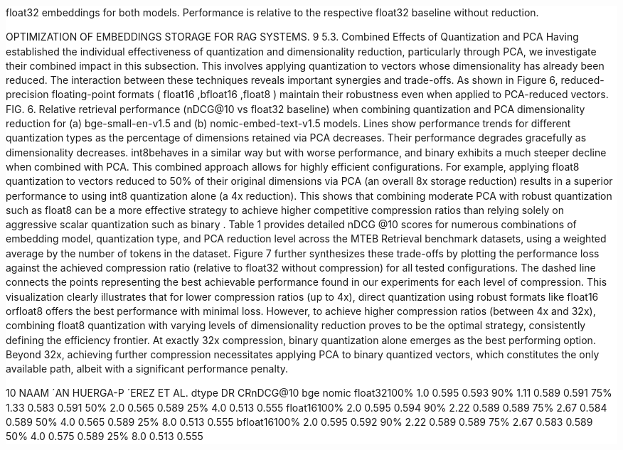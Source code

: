 float32 embeddings for both models. Performance is relative to the respective float32 baseline without reduction.

OPTIMIZATION OF EMBEDDINGS STORAGE FOR RAG SYSTEMS. 9
5.3. Combined Effects of Quantization and PCA
Having established the individual effectiveness of quantization and dimensionality reduction,
particularly through PCA, we investigate their combined impact in this subsection. This involves
applying quantization to vectors whose dimensionality has already been reduced.
The interaction between these techniques reveals important synergies and trade-offs. As shown in
Figure 6, reduced-precision floating-point formats ( float16 ,bfloat16 ,float8 ) maintain their robustness
even when applied to PCA-reduced vectors.
FIG. 6. Relative retrieval performance (nDCG@10 vs float32 baseline) when combining quantization and PCA dimensionality
reduction for (a) bge-small-en-v1.5 and (b) nomic-embed-text-v1.5 models. Lines show performance trends for different
quantization types as the percentage of dimensions retained via PCA decreases.
Their performance degrades gracefully as dimensionality decreases. int8behaves in a similar way
but with worse performance, and binary exhibits a much steeper decline when combined with PCA.
This combined approach allows for highly efficient configurations. For example, applying float8
quantization to vectors reduced to 50% of their original dimensions via PCA (an overall 8x storage
reduction) results in a superior performance to using int8 quantization alone (a 4x reduction). This
shows that combining moderate PCA with robust quantization such as float8 can be a more effective
strategy to achieve higher competitive compression ratios than relying solely on aggressive scalar
quantization such as binary .
Table 1 provides detailed nDCG @10 scores for numerous combinations of embedding model,
quantization type, and PCA reduction level across the MTEB Retrieval benchmark datasets, using a
weighted average by the number of tokens in the dataset.
Figure 7 further synthesizes these trade-offs by plotting the performance loss against the achieved
compression ratio (relative to float32 without compression) for all tested configurations. The dashed line
connects the points representing the best achievable performance found in our experiments for each level
of compression. This visualization clearly illustrates that for lower compression ratios (up to 4x), direct
quantization using robust formats like float16 orfloat8 offers the best performance with minimal loss.
However, to achieve higher compression ratios (between 4x and 32x), combining float8 quantization
with varying levels of dimensionality reduction proves to be the optimal strategy, consistently defining
the efficiency frontier. At exactly 32x compression, binary quantization alone emerges as the best
performing option. Beyond 32x, achieving further compression necessitates applying PCA to binary
quantized vectors, which constitutes the only available path, albeit with a significant performance
penalty.

10 NAAM ´AN HUERGA-P ´EREZ ET AL.
dtype DR CRnDCG@10
bge nomic
float32100% 1.0 0.595 0.593
90% 1.11 0.589 0.591
75% 1.33 0.583 0.591
50% 2.0 0.565 0.589
25% 4.0 0.513 0.555
float16100% 2.0 0.595 0.594
90% 2.22 0.589 0.589
75% 2.67 0.584 0.589
50% 4.0 0.565 0.589
25% 8.0 0.513 0.555
bfloat16100% 2.0 0.595 0.592
90% 2.22 0.589 0.589
75% 2.67 0.583 0.589
50% 4.0 0.575 0.589
25% 8.0 0.513 0.555